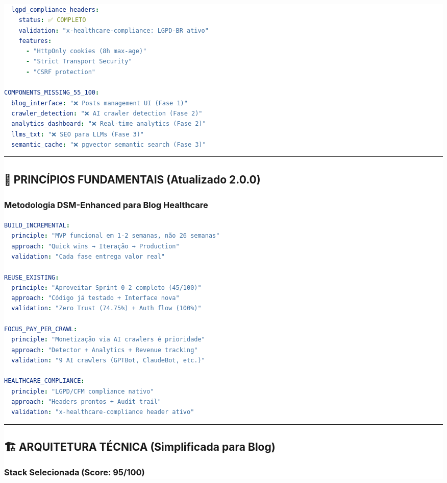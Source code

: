 ```yaml
  lgpd_compliance_headers:
    status: ✅ COMPLETO
    validation: "x-healthcare-compliance: LGPD-BR ativo"
    features:
      - "HttpOnly cookies (8h max-age)"
      - "Strict Transport Security"
      - "CSRF protection"

COMPONENTS_MISSING_55_100:
  blog_interface: "❌ Posts management UI (Fase 1)"
  crawler_detection: "❌ AI crawler detection (Fase 2)"
  analytics_dashboard: "❌ Real-time analytics (Fase 2)"
  llms_txt: "❌ SEO para LLMs (Fase 3)"
  semantic_cache: "❌ pgvector semantic search (Fase 3)"
```

---

## 🎯 **PRINCÍPIOS FUNDAMENTAIS (Atualizado 2.0.0)**

### **Metodologia DSM-Enhanced para Blog Healthcare**

```yaml
BUILD_INCREMENTAL:
  principle: "MVP funcional em 1-2 semanas, não 26 semanas"
  approach: "Quick wins → Iteração → Production"
  validation: "Cada fase entrega valor real"

REUSE_EXISTING:
  principle: "Aproveitar Sprint 0-2 completo (45/100)"
  approach: "Código já testado + Interface nova"
  validation: "Zero Trust (74.75%) + Auth flow (100%)"

FOCUS_PAY_PER_CRAWL:
  principle: "Monetização via AI crawlers é prioridade"
  approach: "Detector + Analytics + Revenue tracking"
  validation: "9 AI crawlers (GPTBot, ClaudeBot, etc.)"

HEALTHCARE_COMPLIANCE:
  principle: "LGPD/CFM compliance nativo"
  approach: "Headers prontos + Audit trail"
  validation: "x-healthcare-compliance header ativo"
```

---

## 🏗️ **ARQUITETURA TÉCNICA (Simplificada para Blog)**

### **Stack Selecionada (Score: 95/100)**
